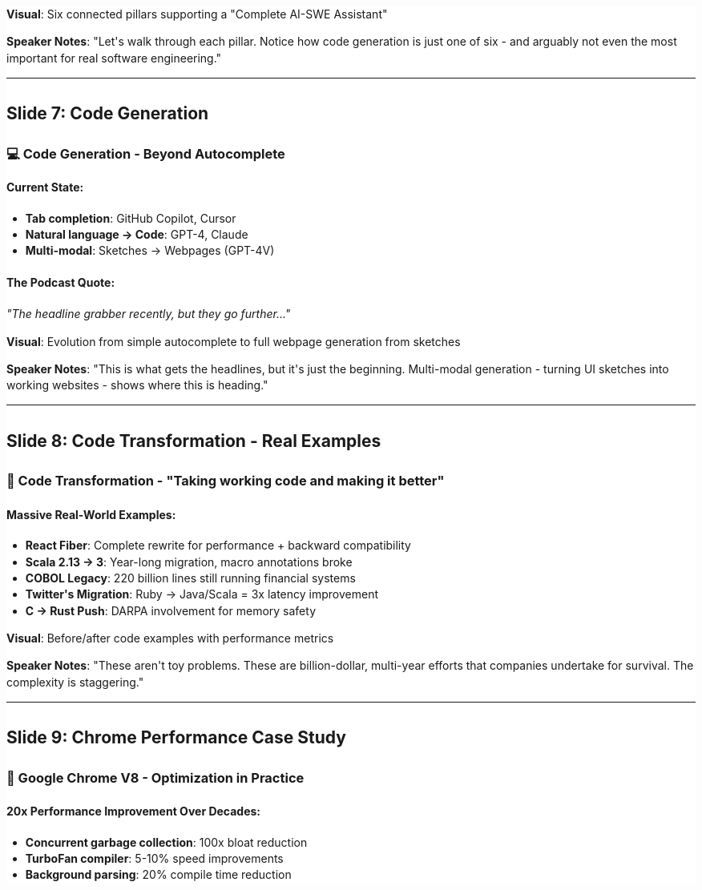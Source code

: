 **Visual**: Six connected pillars supporting a "Complete AI-SWE Assistant"

**Speaker Notes**:
"Let's walk through each pillar. Notice how code generation is just one of six - and arguably not even the most important for real software engineering."

---

## **Slide 7: Code Generation**
### **💻 Code Generation - Beyond Autocomplete**

#### **Current State:**
- **Tab completion**: GitHub Copilot, Cursor
- **Natural language → Code**: GPT-4, Claude
- **Multi-modal**: Sketches → Webpages (GPT-4V)

#### **The Podcast Quote:**
*"The headline grabber recently, but they go further..."*

**Visual**: Evolution from simple autocomplete to full webpage generation from sketches

**Speaker Notes**:
"This is what gets the headlines, but it's just the beginning. Multi-modal generation - turning UI sketches into working websites - shows where this is heading."

---

## **Slide 8: Code Transformation - Real Examples**
### **🔄 Code Transformation - "Taking working code and making it better"**

#### **Massive Real-World Examples:**
- **React Fiber**: Complete rewrite for performance + backward compatibility
- **Scala 2.13 → 3**: Year-long migration, macro annotations broke
- **COBOL Legacy**: 220 billion lines still running financial systems  
- **Twitter's Migration**: Ruby → Java/Scala = 3x latency improvement
- **C → Rust Push**: DARPA involvement for memory safety

**Visual**: Before/after code examples with performance metrics

**Speaker Notes**:
"These aren't toy problems. These are billion-dollar, multi-year efforts that companies undertake for survival. The complexity is staggering."

---

## **Slide 9: Chrome Performance Case Study**
### **🚀 Google Chrome V8 - Optimization in Practice**

#### **20x Performance Improvement Over Decades:**
- **Concurrent garbage collection**: 100x bloat reduction
- **TurboFan compiler**: 5-10% speed improvements  
- **Background parsing**: 20% compile time reduction
